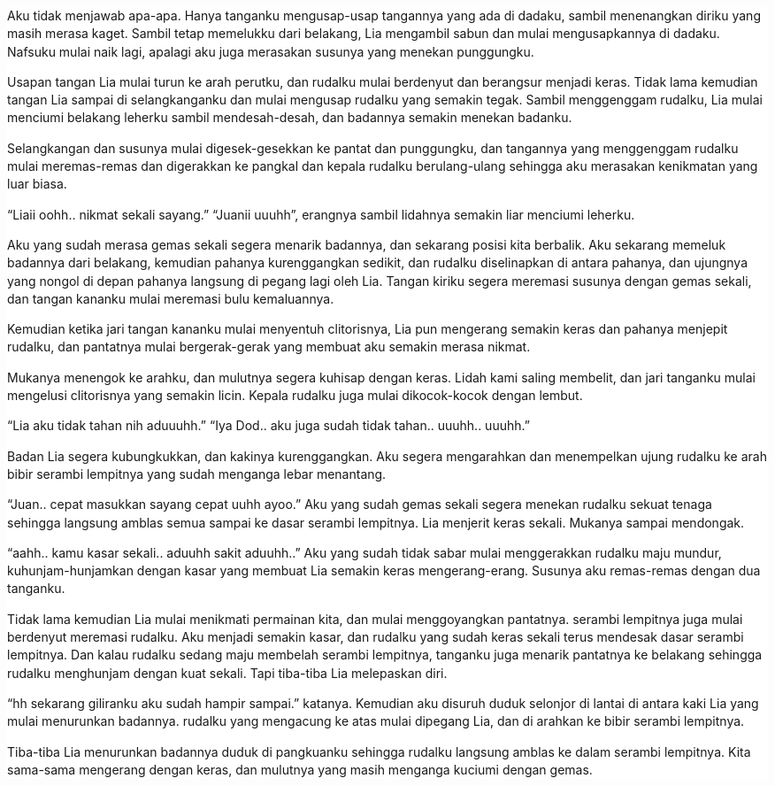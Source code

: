 Aku tidak menjawab apa-apa. Hanya tanganku mengusap-usap tangannya yang ada di dadaku, sambil menenangkan diriku yang masih merasa kaget. Sambil tetap memelukku dari belakang, Lia mengambil sabun dan mulai mengusapkannya di dadaku. Nafsuku mulai naik lagi, apalagi aku juga merasakan susunya yang menekan punggungku.

Usapan tangan Lia mulai turun ke arah perutku, dan rudalku mulai berdenyut dan berangsur menjadi keras. Tidak lama kemudian tangan Lia sampai di selangkanganku dan mulai mengusap rudalku yang semakin tegak. Sambil menggenggam rudalku, Lia mulai menciumi belakang leherku sambil mendesah-desah, dan badannya semakin menekan badanku.

Selangkangan dan susunya mulai digesek-gesekkan ke pantat dan punggungku, dan tangannya yang menggenggam rudalku mulai meremas-remas dan digerakkan ke pangkal dan kepala rudalku berulang-ulang sehingga aku merasakan kenikmatan yang luar biasa.

“Liaii oohh.. nikmat sekali sayang.”
“Juanii uuuhh”, erangnya sambil lidahnya semakin liar menciumi leherku.

Aku yang sudah merasa gemas sekali segera menarik badannya, dan sekarang posisi kita berbalik. Aku sekarang memeluk badannya dari belakang, kemudian pahanya kurenggangkan sedikit, dan rudalku diselinapkan di antara pahanya, dan ujungnya yang nongol di depan pahanya langsung di pegang lagi oleh Lia. Tangan kiriku segera meremasi susunya dengan gemas sekali, dan tangan kananku mulai meremasi bulu kemaluannya.

Kemudian ketika jari tangan kananku mulai menyentuh clitorisnya, Lia pun mengerang semakin keras dan pahanya menjepit rudalku, dan pantatnya mulai bergerak-gerak yang membuat aku semakin merasa nikmat.

Mukanya menengok ke arahku, dan mulutnya segera kuhisap dengan keras. Lidah kami saling membelit, dan jari tanganku mulai mengelusi clitorisnya yang semakin licin. Kepala rudalku juga mulai dikocok-kocok dengan lembut.

“Lia aku tidak tahan nih aduuuhh.”
“Iya Dod.. aku juga sudah tidak tahan.. uuuhh.. uuuhh.”

Badan Lia segera kubungkukkan, dan kakinya kurenggangkan. Aku segera mengarahkan dan menempelkan ujung rudalku ke arah bibir serambi lempitnya yang sudah menganga lebar menantang.

“Juan.. cepat masukkan sayang cepat uuhh ayoo.” Aku yang sudah gemas sekali segera menekan rudalku sekuat tenaga sehingga langsung amblas semua sampai ke dasar serambi lempitnya. Lia menjerit keras sekali. Mukanya sampai mendongak.

“aahh.. kamu kasar sekali.. aduuhh sakit aduuhh..” Aku yang sudah tidak sabar mulai menggerakkan rudalku maju mundur, kuhunjam-hunjamkan dengan kasar yang membuat Lia semakin keras mengerang-erang. Susunya aku remas-remas dengan dua tanganku.

Tidak lama kemudian Lia mulai menikmati permainan kita, dan mulai menggoyangkan pantatnya. serambi lempitnya juga mulai berdenyut meremasi rudalku. Aku menjadi semakin kasar, dan rudalku yang sudah keras sekali terus mendesak dasar serambi lempitnya. Dan kalau rudalku sedang maju membelah serambi lempitnya, tanganku juga menarik pantatnya ke belakang sehingga rudalku menghunjam dengan kuat sekali. Tapi tiba-tiba Lia melepaskan diri.

“hh sekarang giliranku aku sudah hampir sampai.” katanya. Kemudian aku disuruh duduk selonjor di lantai di antara kaki Lia yang mulai menurunkan badannya. rudalku yang mengacung ke atas mulai dipegang Lia, dan di arahkan ke bibir serambi lempitnya.

Tiba-tiba Lia menurunkan badannya duduk di pangkuanku sehingga rudalku langsung amblas ke dalam serambi lempitnya. Kita sama-sama mengerang dengan keras, dan mulutnya yang masih menganga kuciumi dengan gemas.
